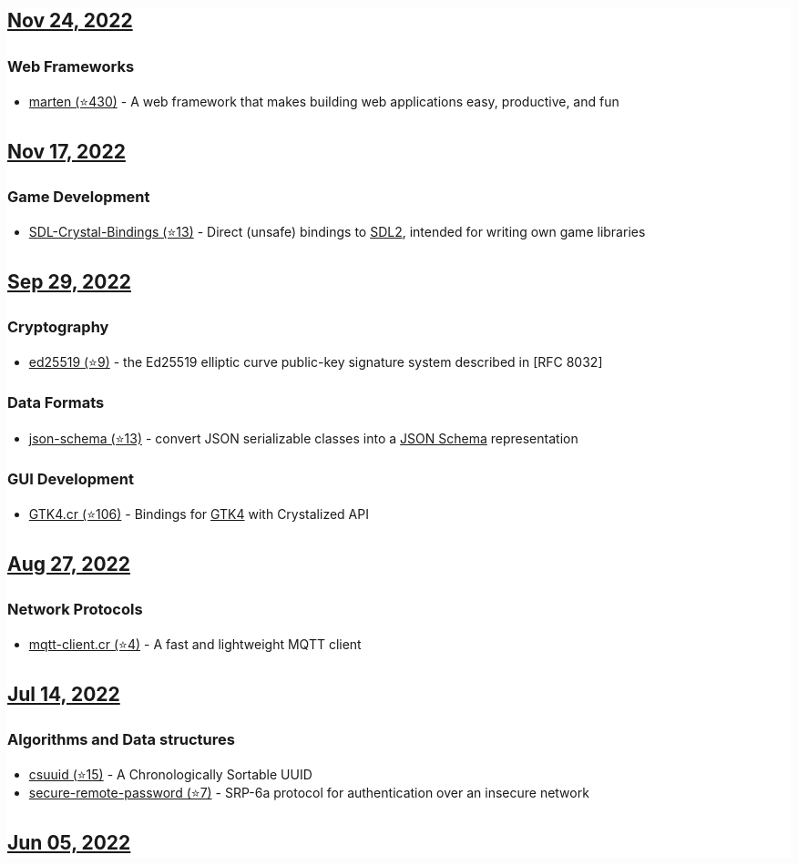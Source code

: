 ## [Nov 24, 2022](/content/2022/11/24/README.md)

### Web Frameworks

*   [marten (⭐430)](https://github.com/martenframework/marten) - A web framework that makes building web applications easy, productive, and fun

## [Nov 17, 2022](/content/2022/11/17/README.md)

### Game Development

*   [SDL-Crystal-Bindings (⭐13)](https://github.com/Hadeweka/SDL-Crystal-Bindings) - Direct (unsafe) bindings to [SDL2](https://www.libsdl.org/), intended for writing own game libraries

## [Sep 29, 2022](/content/2022/09/29/README.md)

### Cryptography

*   [ed25519 (⭐9)](https://github.com/spider-gazelle/ed25519) - the Ed25519 elliptic curve public-key signature system
    described in \[RFC 8032]

### Data Formats

*   [json-schema (⭐13)](https://github.com/spider-gazelle/json-schema) - convert JSON serializable classes into a [JSON Schema](https://json-schema.org/) representation

### GUI Development

*   [GTK4.cr (⭐106)](https://github.com/hugopl/gtk4.cr) - Bindings for [GTK4](https://docs.gtk.org/gtk4/overview.html) with Crystalized API

## [Aug 27, 2022](/content/2022/08/27/README.md)

### Network Protocols

*   [mqtt-client.cr (⭐4)](https://github.com/84codes/mqtt-client.cr) - A fast and lightweight MQTT client

## [Jul 14, 2022](/content/2022/07/14/README.md)

### Algorithms and Data structures

*   [csuuid (⭐15)](https://github.com/wyhaines/csuuid.cr) - A Chronologically Sortable UUID
*   [secure-remote-password (⭐7)](https://github.com/spider-gazelle/secure-remote-password) - SRP-6a protocol for authentication over an insecure network

## [Jun 05, 2022](/content/2022/06/05/README.md)
